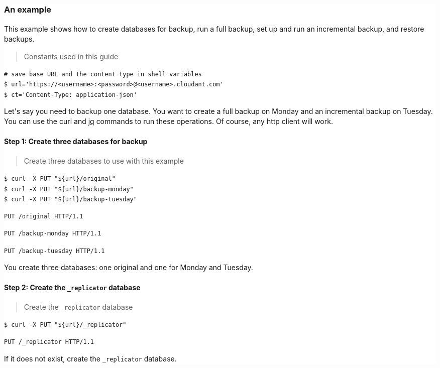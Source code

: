 
### An example
This example shows how to create databases for backup, run a full backup, set up and run an incremental backup, and restore backups.

> Constants used in this guide

```shell
# save base URL and the content type in shell variables
$ url='https://<username>:<password>@<username>.cloudant.com'
$ ct='Content-Type: application-json'
```

Let's say you need to backup one database. You want to create a full backup on Monday and an incremental backup on Tuesday. You can use the curl and [jq](http://stedolan.github.io/jq/) commands to run these operations. Of course, any http client will work.

<div> </div>

#### Step 1: Create three databases for backup

> Create three databases to use with this example

```shell
$ curl -X PUT "${url}/original"
$ curl -X PUT "${url}/backup-monday"
$ curl -X PUT "${url}/backup-tuesday"
```

```http
PUT /original HTTP/1.1
```

```http
PUT /backup-monday HTTP/1.1
```

```http
PUT /backup-tuesday HTTP/1.1
```

You create three databases: one original and one for Monday and Tuesday.

<div> </div>

#### Step 2: Create the `_replicator` database

> Create the `_replicator` database

```shell
$ curl -X PUT "${url}/_replicator"
```

```http
PUT /_replicator HTTP/1.1
```

If it does not exist, create the `_replicator` database.

<div> </div>
